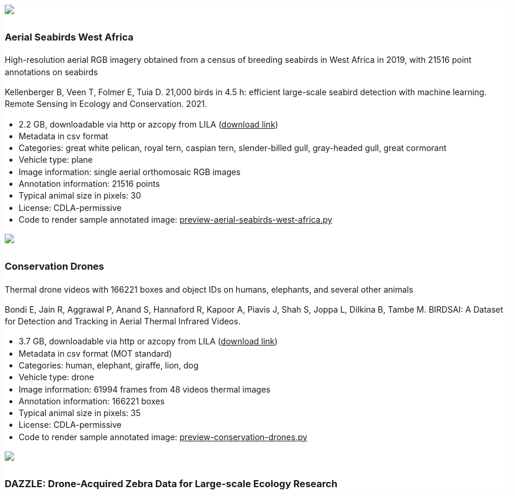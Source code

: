 <img src="https://raw.githubusercontent.com/agentmorris/agentmorrispublic/main/aerial-drone-data-preview/noaa_arctic_seals_sample_image_annotated.jpg" width=700>
  
  
### Aerial Seabirds West Africa

High-resolution aerial RGB imagery obtained from a census of breeding seabirds in West Africa in 2019, with 21516 point annotations on seabirds
  
Kellenberger B, Veen T, Folmer E, Tuia D. 21,000 birds in 4.5 h: efficient large-scale seabird detection with machine learning. Remote Sensing in Ecology and Conservation. 2021.

* 2.2 GB, downloadable via http or azcopy from LILA (<a href="https://lila.science/datasets/aerial-seabirds-west-africa/">download link</a>)
* Metadata in csv format
* Categories: great white pelican, royal tern, caspian tern, slender-billed gull, gray-headed gull, great cormorant
* Vehicle type: plane
* Image information: single aerial orthomosaic RGB images
* Annotation information: 21516 points
* Typical animal size in pixels: 30
* License: CDLA-permissive
* Code to render sample annotated image: <a href="https://github.com/agentmorris/agentmorrispublic/blob/main/aerial-drone-data-preview/preview-aerial-seabirds-west-africa.py">preview-aerial-seabirds-west-africa.py</a>

<img src="https://raw.githubusercontent.com/agentmorris/agentmorrispublic/main/aerial-drone-data-preview/aerial_seabirds_west_africa_sample_image_annotated.jpg" width=700>
  
  
### Conservation Drones

Thermal drone videos with 166221 boxes and object IDs on humans, elephants, and several other animals
  
Bondi E, Jain R, Aggrawal P, Anand S, Hannaford R, Kapoor A, Piavis J, Shah S, Joppa L, Dilkina B, Tambe M. BIRDSAI: A Dataset for Detection and Tracking in Aerial Thermal Infrared Videos.

* 3.7 GB, downloadable via http or azcopy from LILA (<a href="https://lila.science/datasets/conservationdrones">download link</a>)
* Metadata in csv format (MOT standard)
* Categories: human, elephant, giraffe, lion, dog
* Vehicle type: drone
* Image information: 61994 frames from 48 videos thermal images
* Annotation information: 166221 boxes
* Typical animal size in pixels: 35
* License: CDLA-permissive
* Code to render sample annotated image: <a href="https://github.com/agentmorris/agentmorrispublic/blob/main/aerial-drone-data-preview/preview-conservation-drones.py">preview-conservation-drones.py</a>

<img src="https://raw.githubusercontent.com/agentmorris/agentmorrispublic/main/aerial-drone-data-preview/conservation_drones_sample_image_annotated.jpg" width=700>


### DAZZLE: Drone-Acquired Zebra Data for Large-scale Ecology Research
